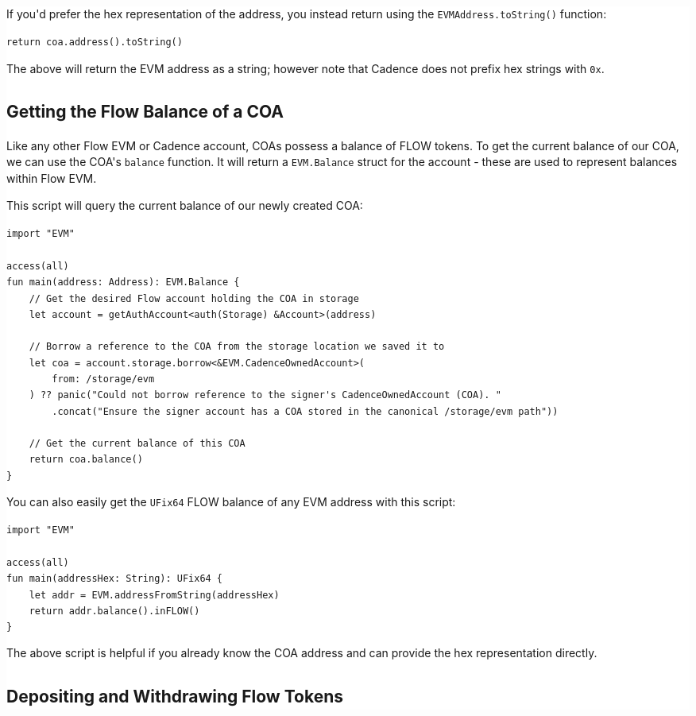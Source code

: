 If you'd prefer the hex representation of the address, you instead return using the `EVMAddress.toString()` function:

```cadence
return coa.address().toString()
```

The above will return the EVM address as a string; however note that Cadence does not prefix hex strings with `0x`.

## Getting the Flow Balance of a COA

Like any other Flow EVM or Cadence account, COAs possess a balance of FLOW tokens. To get the current balance of our
COA, we can use the COA's `balance` function. It will return a `EVM.Balance` struct for the account - these are used to
represent balances within Flow EVM.

This script will query the current balance of our newly created COA:

```cadence get_coa_balance.cdc
import "EVM"

access(all)
fun main(address: Address): EVM.Balance {
    // Get the desired Flow account holding the COA in storage
    let account = getAuthAccount<auth(Storage) &Account>(address)

    // Borrow a reference to the COA from the storage location we saved it to
    let coa = account.storage.borrow<&EVM.CadenceOwnedAccount>(
        from: /storage/evm
    ) ?? panic("Could not borrow reference to the signer's CadenceOwnedAccount (COA). "
        .concat("Ensure the signer account has a COA stored in the canonical /storage/evm path"))

    // Get the current balance of this COA
    return coa.balance()
}
```

You can also easily get the `UFix64` FLOW balance of any EVM address with this script:

```cadence get_coa_balance_as_ufix64.cdc
import "EVM"

access(all)
fun main(addressHex: String): UFix64 {
    let addr = EVM.addressFromString(addressHex)
    return addr.balance().inFLOW()
}
```

The above script is helpful if you already know the COA address and can provide the hex representation directly.

## Depositing and Withdrawing Flow Tokens
